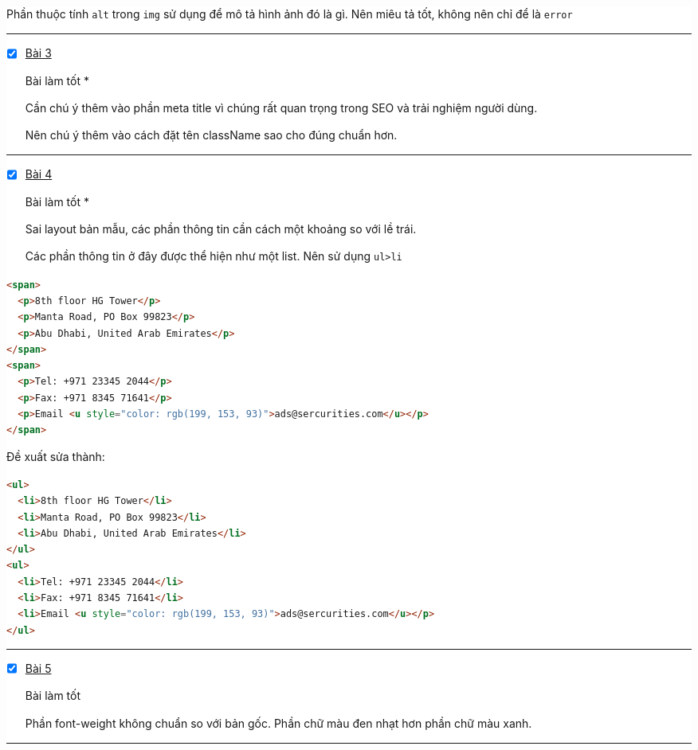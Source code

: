   Phần thuộc tính `alt` trong `img` sử dụng để mô tả hình ảnh đó là gì. Nên miêu tả tốt, không nên chỉ để là `error`

---

- [x] [Bài 3](https://github.com/bach0128/f8-fullstack-k3/tree/main/Day3)

  Bài làm tốt \*

  Cần chú ý thêm vào phần meta title vì chúng rất quan trọng trong SEO và trải nghiệm người dùng.

  Nên chú ý thêm vào cách đặt tên className sao cho đúng chuẩn hơn.

---

- [x] [Bài 4](https://github.com/bach0128/f8-fullstack-k3/tree/main/Day3)

  Bài làm tốt \*

  Sai layout bản mẫu, các phần thông tin cần cách một khoảng so với lề trái.

  Các phần thông tin ở đây được thể hiện như một list. Nên sử dụng `ul>li`

```html
<span>
  <p>8th floor HG Tower</p>
  <p>Manta Road, PO Box 99823</p>
  <p>Abu Dhabi, United Arab Emirates</p>
</span>
<span>
  <p>Tel: +971 23345 2044</p>
  <p>Fax: +971 8345 71641</p>
  <p>Email <u style="color: rgb(199, 153, 93)">ads@sercurities.com</u></p>
</span>
```

Đề xuất sửa thành:

```html
<ul>
  <li>8th floor HG Tower</li>
  <li>Manta Road, PO Box 99823</li>
  <li>Abu Dhabi, United Arab Emirates</li>
</ul>
<ul>
  <li>Tel: +971 23345 2044</li>
  <li>Fax: +971 8345 71641</li>
  <li>Email <u style="color: rgb(199, 153, 93)">ads@sercurities.com</u></p>
</ul>
```

---

- [x] [Bài 5](https://github.com/bach0128/f8-fullstack-k3/tree/main/Day3)

  Bài làm tốt

  Phần font-weight không chuẩn so với bản gốc. Phần chữ màu đen nhạt hơn phần chữ màu xanh.

---